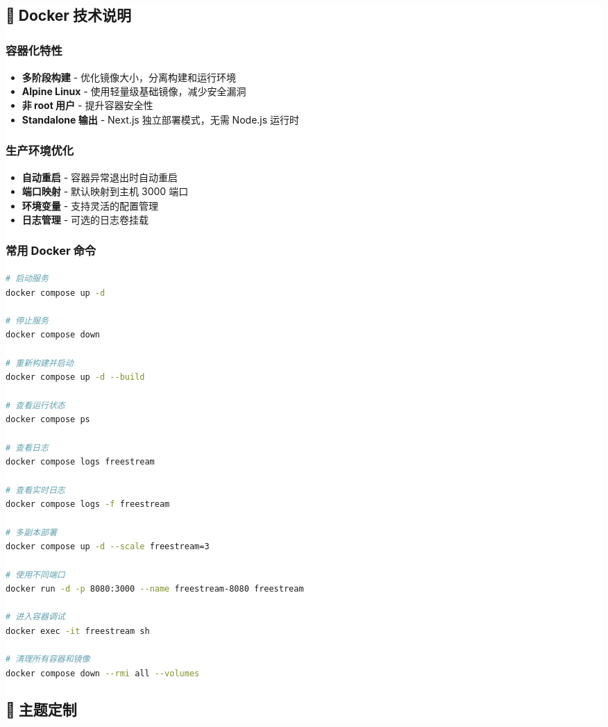 ## 🐳 Docker 技术说明

### 容器化特性
- **多阶段构建** - 优化镜像大小，分离构建和运行环境
- **Alpine Linux** - 使用轻量级基础镜像，减少安全漏洞
- **非 root 用户** - 提升容器安全性
- **Standalone 输出** - Next.js 独立部署模式，无需 Node.js 运行时

### 生产环境优化
- **自动重启** - 容器异常退出时自动重启
- **端口映射** - 默认映射到主机 3000 端口
- **环境变量** - 支持灵活的配置管理
- **日志管理** - 可选的日志卷挂载

### 常用 Docker 命令
```bash
# 启动服务
docker compose up -d

# 停止服务
docker compose down

# 重新构建并启动
docker compose up -d --build

# 查看运行状态
docker compose ps

# 查看日志
docker compose logs freestream

# 查看实时日志
docker compose logs -f freestream

# 多副本部署
docker compose up -d --scale freestream=3

# 使用不同端口
docker run -d -p 8080:3000 --name freestream-8080 freestream

# 进入容器调试
docker exec -it freestream sh

# 清理所有容器和镜像
docker compose down --rmi all --volumes
```

## 🎨 主题定制
